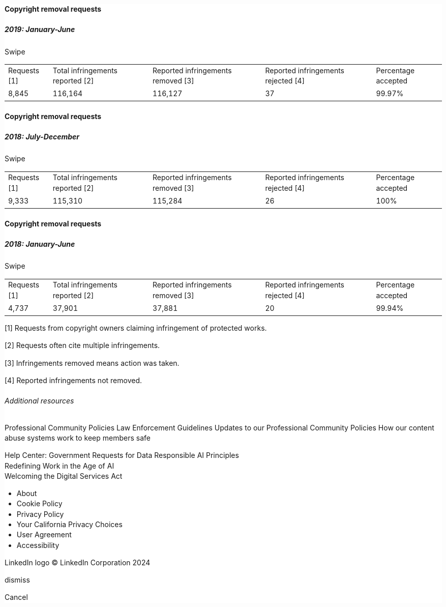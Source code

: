 ####  Copyright removal requests

#####  2019: January-June

Swipe

|  |  |  |  |  |
| --- | --- | --- | --- | --- |
| Requests [1] | Total infringements reported [2] | Reported infringements removed [3] | Reported infringements rejected [4] | Percentage accepted |
| 8,845 | 116,164 | 116,127 | 37 | 99.97% |

####  Copyright removal requests

#####  2018: July-December

Swipe

|  |  |  |  |  |
| --- | --- | --- | --- | --- |
| Requests [1] | Total infringements reported [2] | Reported infringements removed [3] | Reported infringements rejected [4] | Percentage accepted |
| 9,333 | 115,310 | 115,284 | 26 | 100% |

####  Copyright removal requests

#####  2018: January-June

Swipe

|  |  |  |  |  |
| --- | --- | --- | --- | --- |
| Requests [1] | Total infringements reported [2] | Reported infringements removed [3] | Reported infringements rejected [4] | Percentage accepted |
| 4,737 | 37,901 | 37,881 | 20 | 99.94% |

[1] Requests from copyright owners claiming infringement of protected works.

 [2] Requests often cite multiple infringements.

 [3] Infringements removed means action was taken.  

 [4] Reported infringements not removed.

######  Additional resources

Professional Community Policies
 Law Enforcement Guidelines
 Updates to our Professional Community Policies
 How our content abuse systems work to keep members safe

Help Center: Government Requests for Data
 Responsible AI Principles  
 Redefining Work in the Age of AI  
 Welcoming the Digital Services Act

* About
* Cookie Policy
* Privacy Policy
* Your California Privacy Choices
* User Agreement
* Accessibility

LinkedIn logo
 © LinkedIn Corporation 2024 

dismiss

Cancel